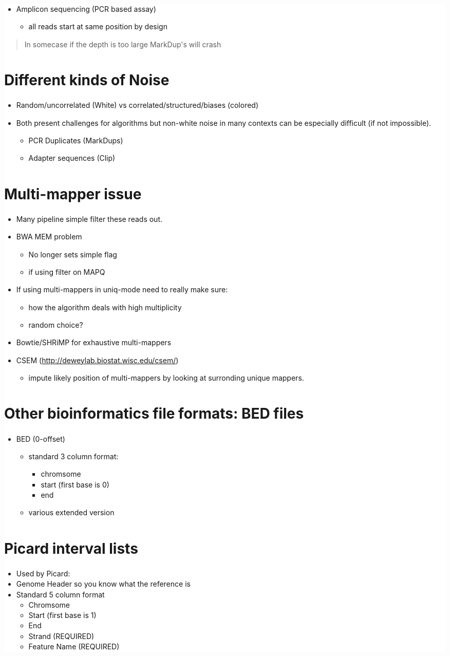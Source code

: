 - Amplicon sequencing (PCR based assay)

	- all reads start at same position by design

> In somecase if the depth is too large MarkDup's will crash


# Different kinds of Noise

- Random/uncorrelated (White) vs correlated/structured/biases (colored)

- Both present challenges for algorithms but non-white noise in many contexts can be especially difficult (if not impossible). 
	
	- PCR Duplicates (MarkDups)
	
	- Adapter sequences (Clip)

# Multi-mapper issue

* Many pipeline simple filter these reads out.

* BWA MEM problem

    * No longer sets simple flag
    
    * if using filter on MAPQ

* If using multi-mappers in uniq-mode need to really make sure:

	* how the algorithm deals with high multiplicity
	
	* random choice?
    
* Bowtie/SHRiMP for exhaustive multi-mappers

* CSEM (http://deweylab.biostat.wisc.edu/csem/)

	* impute likely position of multi-mappers by looking at surronding unique mappers. 


# Other bioinformatics file formats: BED files

- BED (0-offset)

	- standard 3 column format: 
		- chromsome
		- start (first base is 0)
		- end
	
	- various extended version

# Picard interval lists

- Used by Picard: 
- Genome Header so you know what the reference is
- Standard 5 column format
	- Chromsome
	- Start (first base is 1)
	- End
	- Strand (REQUIRED)
	- Feature Name (REQUIRED)
	
